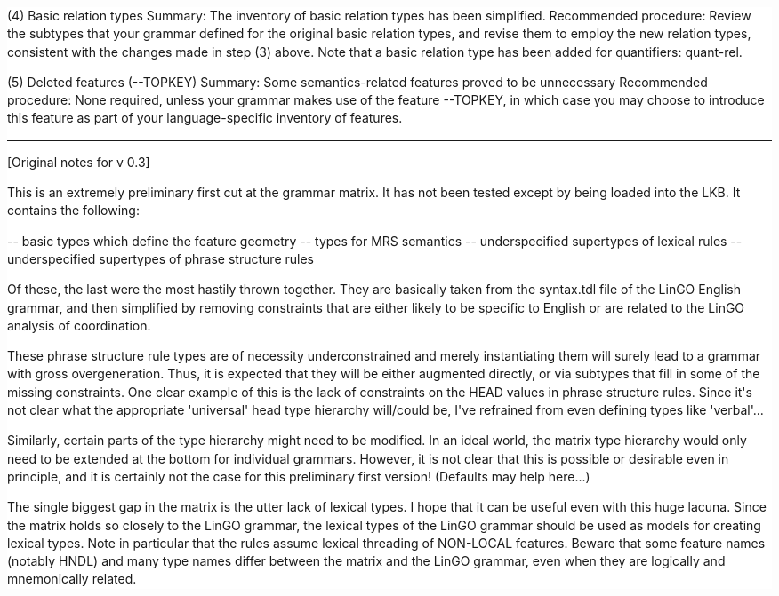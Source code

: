 (4) Basic relation types
    Summary: The inventory of basic relation types has been simplified.
    Recommended procedure: Review the subtypes that your grammar defined for
    the original basic relation types, and revise them to employ the new
    relation types, consistent with the changes made in step (3) above.  Note
    that a basic relation type has been added for quantifiers: quant-rel.

(5) Deleted features (--TOPKEY)
    Summary: Some semantics-related features proved to be unnecessary
    Recommended procedure: None required, unless your grammar makes use of
    the feature --TOPKEY, in which case you may choose to introduce this
    feature as part of your language-specific inventory of features.


------------------------------------------------------------------------------
[Original notes for v 0.3]

This is an extremely preliminary first cut at the grammar
matrix.  It has not been tested except by being loaded into
the LKB.  It contains the following:

-- basic types which define the feature geometry
-- types for MRS semantics
-- underspecified supertypes of lexical rules
-- underspecified supertypes of phrase structure rules

Of these, the last were the most hastily thrown together.
They are basically taken from the syntax.tdl file of the LinGO
English grammar, and then simplified by removing constraints
that are either likely to be specific to English or are
related to the LinGO analysis of coordination.

These phrase structure rule types are of necessity underconstrained
and merely instantiating them will surely lead to a grammar
with gross overgeneration.  Thus, it is expected that they
will be either augmented directly, or via subtypes that fill
in some of the missing constraints.  One clear example of this
is the lack of constraints on the HEAD values in phrase structure
rules.  Since it's not clear what the appropriate 'universal'
head type hierarchy will/could be, I've refrained from even 
defining types like 'verbal'...

Similarly, certain parts of the type hierarchy might need to be
modified.  In an ideal world, the matrix type hierarchy would only
need to be extended at the bottom for individual grammars.  However,
it is not clear that this is possible or desirable even in principle,
and it is certainly not the case for this preliminary first version!
(Defaults may help here...)

The single biggest gap in the matrix is the utter lack of
lexical types.  I hope that it can be useful even with this
huge lacuna.  Since the matrix holds so closely to the LinGO
grammar, the lexical types of the LinGO grammar should be 
used as models for creating lexical types.  Note in particular
that the rules assume lexical threading of NON-LOCAL features.
Beware that some feature names (notably HNDL) and many type names
differ between the matrix and the LinGO grammar, even when they
are logically and mnemonically related.
